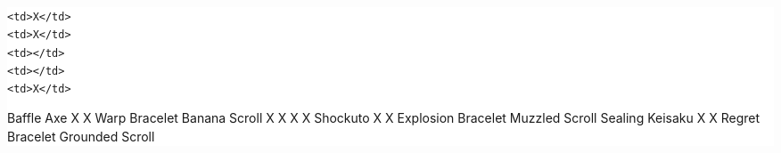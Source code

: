     <td>X</td>
    <td>X</td>
    <td></td>
    <td></td>
    <td>X</td>
  </tr>
  <tr>
    <td class="leftText">Baffle Axe</td>
    <td></td>
    <td>X</td>
    <td></td>
    <td></td>
    <td>X</td>
    <td class="leftText">Warp Bracelet</td>
    <td></td>
    <td></td>
    <td></td>
    <td></td>
    <td></td>
    <td class="leftText">Banana Scroll</td>
    <td>X</td>
    <td>X</td>
    <td>X</td>
    <td>X</td>
    <td></td>
  </tr>
  <tr>
    <td class="leftText">Shockuto</td>
    <td></td>
    <td>X</td>
    <td></td>
    <td></td>
    <td>X</td>
    <td class="leftText">Explosion Bracelet</td>
    <td></td>
    <td></td>
    <td></td>
    <td></td>
    <td></td>
    <td class="leftText">Muzzled Scroll</td>
    <td></td>
    <td></td>
    <td></td>
    <td></td>
    <td></td>
  </tr>
  <tr>
    <td class="leftText">Sealing Keisaku</td>
    <td></td>
    <td>X</td>
    <td></td>
    <td></td>
    <td>X</td>
    <td class="leftText">Regret Bracelet</td>
    <td></td>
    <td></td>
    <td></td>
    <td></td>
    <td></td>
    <td class="leftText">Grounded Scroll</td>
    <td></td>
    <td></td>
    <td></td>
    <td></td>